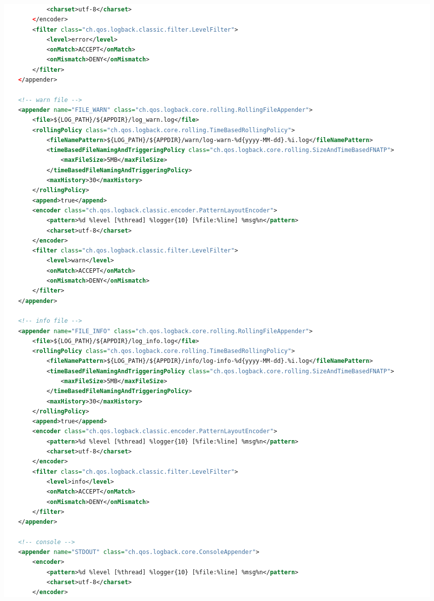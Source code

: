 ```xml
            <charset>utf-8</charset>
        </encoder>
        <filter class="ch.qos.logback.classic.filter.LevelFilter">
            <level>error</level>
            <onMatch>ACCEPT</onMatch>
            <onMismatch>DENY</onMismatch>
        </filter>
    </appender>

    <!-- warn file -->
    <appender name="FILE_WARN" class="ch.qos.logback.core.rolling.RollingFileAppender">
        <file>${LOG_PATH}/${APPDIR}/log_warn.log</file>
        <rollingPolicy class="ch.qos.logback.core.rolling.TimeBasedRollingPolicy">
            <fileNamePattern>${LOG_PATH}/${APPDIR}/warn/log-warn-%d{yyyy-MM-dd}.%i.log</fileNamePattern>
            <timeBasedFileNamingAndTriggeringPolicy class="ch.qos.logback.core.rolling.SizeAndTimeBasedFNATP">
                <maxFileSize>5MB</maxFileSize>
            </timeBasedFileNamingAndTriggeringPolicy>
            <maxHistory>30</maxHistory>
        </rollingPolicy>
        <append>true</append>
        <encoder class="ch.qos.logback.classic.encoder.PatternLayoutEncoder">
            <pattern>%d %level [%thread] %logger{10} [%file:%line] %msg%n</pattern>
            <charset>utf-8</charset>
        </encoder>
        <filter class="ch.qos.logback.classic.filter.LevelFilter">
            <level>warn</level>
            <onMatch>ACCEPT</onMatch>
            <onMismatch>DENY</onMismatch>
        </filter>
    </appender>

    <!-- info file -->
    <appender name="FILE_INFO" class="ch.qos.logback.core.rolling.RollingFileAppender">
        <file>${LOG_PATH}/${APPDIR}/log_info.log</file>
        <rollingPolicy class="ch.qos.logback.core.rolling.TimeBasedRollingPolicy">
            <fileNamePattern>${LOG_PATH}/${APPDIR}/info/log-info-%d{yyyy-MM-dd}.%i.log</fileNamePattern>
            <timeBasedFileNamingAndTriggeringPolicy class="ch.qos.logback.core.rolling.SizeAndTimeBasedFNATP">
                <maxFileSize>5MB</maxFileSize>
            </timeBasedFileNamingAndTriggeringPolicy>
            <maxHistory>30</maxHistory>
        </rollingPolicy>
        <append>true</append>
        <encoder class="ch.qos.logback.classic.encoder.PatternLayoutEncoder">
            <pattern>%d %level [%thread] %logger{10} [%file:%line] %msg%n</pattern>
            <charset>utf-8</charset>
        </encoder>
        <filter class="ch.qos.logback.classic.filter.LevelFilter">
            <level>info</level>
            <onMatch>ACCEPT</onMatch>
            <onMismatch>DENY</onMismatch>
        </filter>
    </appender>

    <!-- console -->
    <appender name="STDOUT" class="ch.qos.logback.core.ConsoleAppender">
        <encoder>
            <pattern>%d %level [%thread] %logger{10} [%file:%line] %msg%n</pattern>
            <charset>utf-8</charset>
        </encoder>
```
